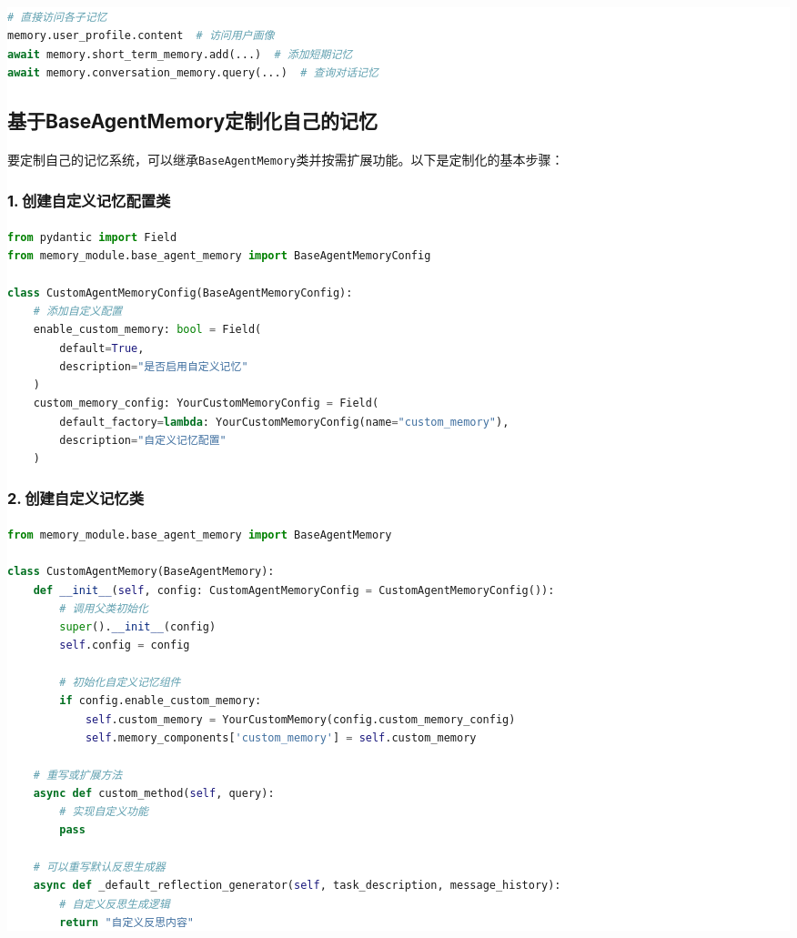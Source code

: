 ```python
# 直接访问各子记忆
memory.user_profile.content  # 访问用户画像
await memory.short_term_memory.add(...)  # 添加短期记忆
await memory.conversation_memory.query(...)  # 查询对话记忆
```

## 基于BaseAgentMemory定制化自己的记忆

要定制自己的记忆系统，可以继承`BaseAgentMemory`类并按需扩展功能。以下是定制化的基本步骤：

### 1. 创建自定义记忆配置类

```python
from pydantic import Field
from memory_module.base_agent_memory import BaseAgentMemoryConfig

class CustomAgentMemoryConfig(BaseAgentMemoryConfig):
    # 添加自定义配置
    enable_custom_memory: bool = Field(
        default=True,
        description="是否启用自定义记忆"
    )
    custom_memory_config: YourCustomMemoryConfig = Field(
        default_factory=lambda: YourCustomMemoryConfig(name="custom_memory"),
        description="自定义记忆配置"
    )
```

### 2. 创建自定义记忆类

```python
from memory_module.base_agent_memory import BaseAgentMemory

class CustomAgentMemory(BaseAgentMemory):
    def __init__(self, config: CustomAgentMemoryConfig = CustomAgentMemoryConfig()):
        # 调用父类初始化
        super().__init__(config)
        self.config = config
        
        # 初始化自定义记忆组件
        if config.enable_custom_memory:
            self.custom_memory = YourCustomMemory(config.custom_memory_config)
            self.memory_components['custom_memory'] = self.custom_memory
    
    # 重写或扩展方法
    async def custom_method(self, query):
        # 实现自定义功能
        pass
        
    # 可以重写默认反思生成器
    async def _default_reflection_generator(self, task_description, message_history):
        # 自定义反思生成逻辑
        return "自定义反思内容"
```
